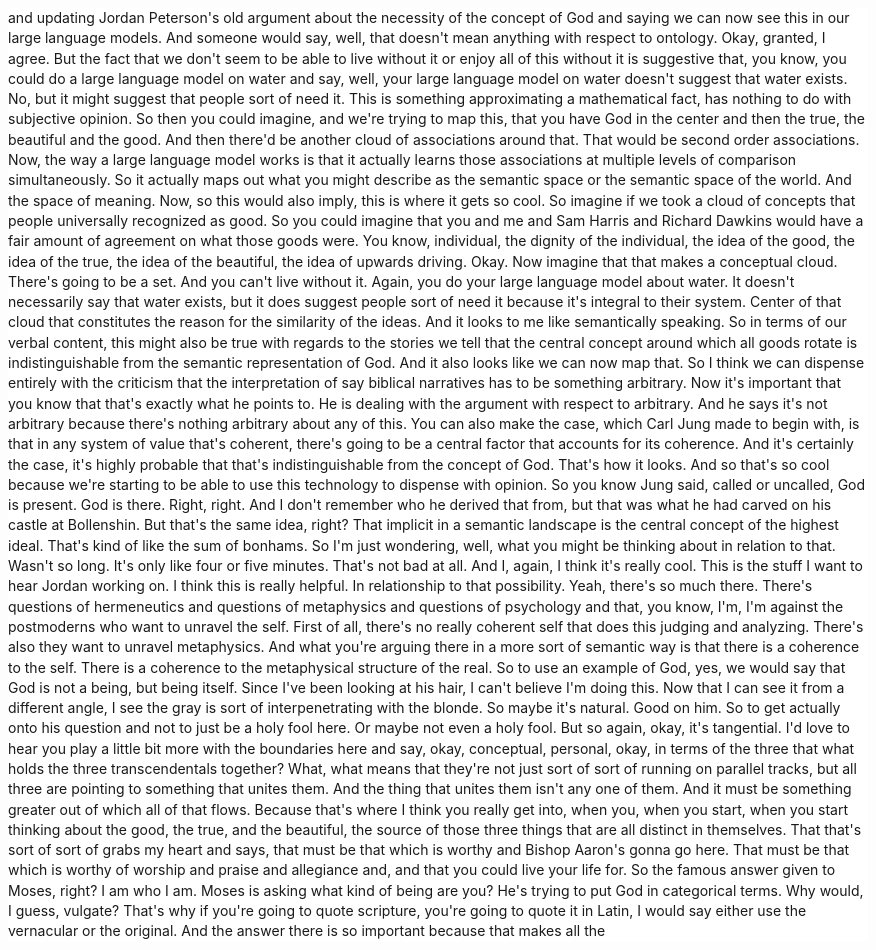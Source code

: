 and updating Jordan Peterson's old argument about the necessity of the concept of God and saying we can now see this in our large language models. And someone would say, well, that doesn't mean anything with respect to ontology. Okay, granted, I agree. But the fact that we don't seem to be able to live without it or enjoy all of this without it is suggestive that, you know, you could do a large language model on water and say, well, your large language model on water doesn't suggest that water exists. No, but it might suggest that people sort of need it. This is something approximating a mathematical fact, has nothing to do with subjective opinion. So then you could imagine, and we're trying to map this, that you have God in the center and then the true, the beautiful and the good. And then there'd be another cloud of associations around that. That would be second order associations. Now, the way a large language model works is that it actually learns those associations at multiple levels of comparison simultaneously. So it actually maps out what you might describe as the semantic space or the semantic space of the world. And the space of meaning. Now, so this would also imply, this is where it gets so cool. So imagine if we took a cloud of concepts that people universally recognized as good. So you could imagine that you and me and Sam Harris and Richard Dawkins would have a fair amount of agreement on what those goods were. You know, individual, the dignity of the individual, the idea of the good, the idea of the true, the idea of the beautiful, the idea of upwards driving. Okay. Now imagine that that makes a conceptual cloud. There's going to be a set. And you can't live without it. Again, you do your large language model about water. It doesn't necessarily say that water exists, but it does suggest people sort of need it because it's integral to their system. Center of that cloud that constitutes the reason for the similarity of the ideas. And it looks to me like semantically speaking. So in terms of our verbal content, this might also be true with regards to the stories we tell that the central concept around which all goods rotate is indistinguishable from the semantic representation of God. And it also looks like we can now map that. So I think we can dispense entirely with the criticism that the interpretation of say biblical narratives has to be something arbitrary. Now it's important that you know that that's exactly what he points to. He is dealing with the argument with respect to arbitrary. And he says it's not arbitrary because there's nothing arbitrary about any of this. You can also make the case, which Carl Jung made to begin with, is that in any system of value that's coherent, there's going to be a central factor that accounts for its coherence. And it's certainly the case, it's highly probable that that's indistinguishable from the concept of God. That's how it looks. And so that's so cool because we're starting to be able to use this technology to dispense with opinion. So you know Jung said, called or uncalled, God is present. God is there. Right, right. And I don't remember who he derived that from, but that was what he had carved on his castle at Bollenshin. But that's the same idea, right? That implicit in a semantic landscape is the central concept of the highest ideal. That's kind of like the sum of bonhams. So I'm just wondering, well, what you might be thinking about in relation to that. Wasn't so long. It's only like four or five minutes. That's not bad at all. And I, again, I think it's really cool. This is the stuff I want to hear Jordan working on. I think this is really helpful. In relationship to that possibility. Yeah, there's so much there. There's questions of hermeneutics and questions of metaphysics and questions of psychology and that, you know, I'm, I'm against the postmoderns who want to unravel the self. First of all, there's no really coherent self that does this judging and analyzing. There's also they want to unravel metaphysics. And what you're arguing there in a more sort of semantic way is that there is a coherence to the self. There is a coherence to the metaphysical structure of the real. So to use an example of God, yes, we would say that God is not a being, but being itself. Since I've been looking at his hair, I can't believe I'm doing this. Now that I can see it from a different angle, I see the gray is sort of interpenetrating with the blonde. So maybe it's natural. Good on him. So to get actually onto his question and not to just be a holy fool here. Or maybe not even a holy fool. But so again, okay, it's tangential. I'd love to hear you play a little bit more with the boundaries here and say, okay, conceptual, personal, okay, in terms of the three that what holds the three transcendentals together? What, what means that they're not just sort of sort of running on parallel tracks, but all three are pointing to something that unites them. And the thing that unites them isn't any one of them. And it must be something greater out of which all of that flows. Because that's where I think you really get into, when you, when you start, when you start thinking about the good, the true, and the beautiful, the source of those three things that are all distinct in themselves. That that's sort of sort of grabs my heart and says, that must be that which is worthy and Bishop Aaron's gonna go here. That must be that which is worthy of worship and praise and allegiance and, and that you could live your life for. So the famous answer given to Moses, right? I am who I am. Moses is asking what kind of being are you? He's trying to put God in categorical terms. Why would, I guess, vulgate? That's why if you're going to quote scripture, you're going to quote it in Latin, I would say either use the vernacular or the original. And the answer there is so important because that makes all the